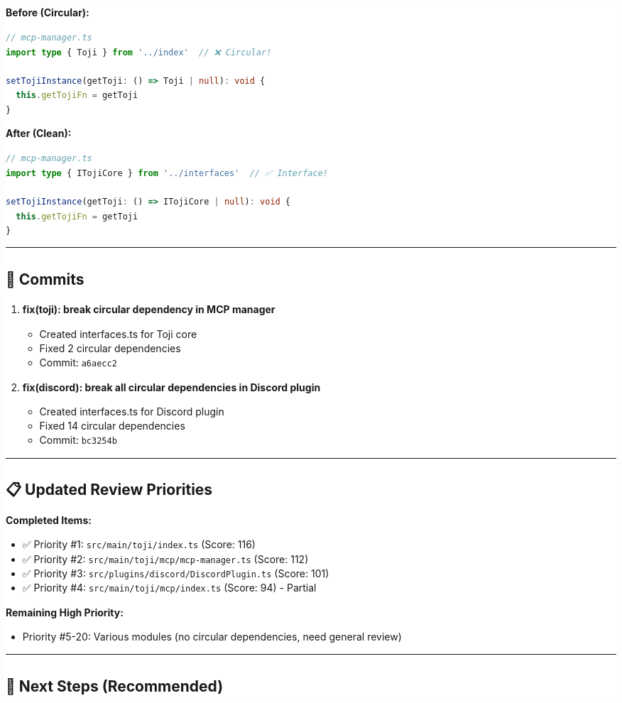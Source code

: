 **Before (Circular):**

```typescript
// mcp-manager.ts
import type { Toji } from '../index'  // ❌ Circular!

setTojiInstance(getToji: () => Toji | null): void {
  this.getTojiFn = getToji
}
```

**After (Clean):**

```typescript
// mcp-manager.ts
import type { ITojiCore } from '../interfaces'  // ✅ Interface!

setTojiInstance(getToji: () => ITojiCore | null): void {
  this.getTojiFn = getToji
}
```

---

## 📝 Commits

1. **fix(toji): break circular dependency in MCP manager**
   - Created interfaces.ts for Toji core
   - Fixed 2 circular dependencies
   - Commit: `a6aecc2`

2. **fix(discord): break all circular dependencies in Discord plugin**
   - Created interfaces.ts for Discord plugin
   - Fixed 14 circular dependencies
   - Commit: `bc3254b`

---

## 📋 Updated Review Priorities

**Completed Items:**

- ✅ Priority #1: `src/main/toji/index.ts` (Score: 116)
- ✅ Priority #2: `src/main/toji/mcp/mcp-manager.ts` (Score: 112)
- ✅ Priority #3: `src/plugins/discord/DiscordPlugin.ts` (Score: 101)
- ✅ Priority #4: `src/main/toji/mcp/index.ts` (Score: 94) - Partial

**Remaining High Priority:**

- Priority #5-20: Various modules (no circular dependencies, need general review)

---

## 🎯 Next Steps (Recommended)
